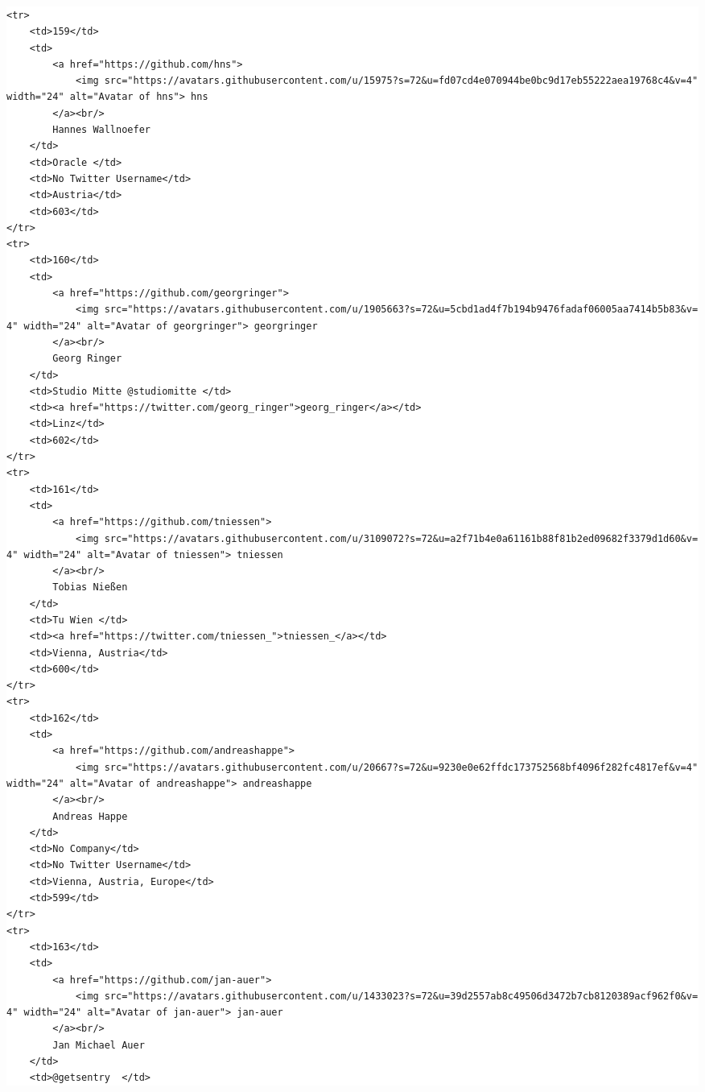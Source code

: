 	<tr>
		<td>159</td>
		<td>
			<a href="https://github.com/hns">
				<img src="https://avatars.githubusercontent.com/u/15975?s=72&u=fd07cd4e070944be0bc9d17eb55222aea19768c4&v=4" width="24" alt="Avatar of hns"> hns
			</a><br/>
			Hannes Wallnoefer
		</td>
		<td>Oracle </td>
		<td>No Twitter Username</td>
		<td>Austria</td>
		<td>603</td>
	</tr>
	<tr>
		<td>160</td>
		<td>
			<a href="https://github.com/georgringer">
				<img src="https://avatars.githubusercontent.com/u/1905663?s=72&u=5cbd1ad4f7b194b9476fadaf06005aa7414b5b83&v=4" width="24" alt="Avatar of georgringer"> georgringer
			</a><br/>
			Georg Ringer
		</td>
		<td>Studio Mitte @studiomitte </td>
		<td><a href="https://twitter.com/georg_ringer">georg_ringer</a></td>
		<td>Linz</td>
		<td>602</td>
	</tr>
	<tr>
		<td>161</td>
		<td>
			<a href="https://github.com/tniessen">
				<img src="https://avatars.githubusercontent.com/u/3109072?s=72&u=a2f71b4e0a61161b88f81b2ed09682f3379d1d60&v=4" width="24" alt="Avatar of tniessen"> tniessen
			</a><br/>
			Tobias Nießen
		</td>
		<td>Tu Wien </td>
		<td><a href="https://twitter.com/tniessen_">tniessen_</a></td>
		<td>Vienna, Austria</td>
		<td>600</td>
	</tr>
	<tr>
		<td>162</td>
		<td>
			<a href="https://github.com/andreashappe">
				<img src="https://avatars.githubusercontent.com/u/20667?s=72&u=9230e0e62ffdc173752568bf4096f282fc4817ef&v=4" width="24" alt="Avatar of andreashappe"> andreashappe
			</a><br/>
			Andreas Happe
		</td>
		<td>No Company</td>
		<td>No Twitter Username</td>
		<td>Vienna, Austria, Europe</td>
		<td>599</td>
	</tr>
	<tr>
		<td>163</td>
		<td>
			<a href="https://github.com/jan-auer">
				<img src="https://avatars.githubusercontent.com/u/1433023?s=72&u=39d2557ab8c49506d3472b7cb8120389acf962f0&v=4" width="24" alt="Avatar of jan-auer"> jan-auer
			</a><br/>
			Jan Michael Auer
		</td>
		<td>@getsentry  </td>
